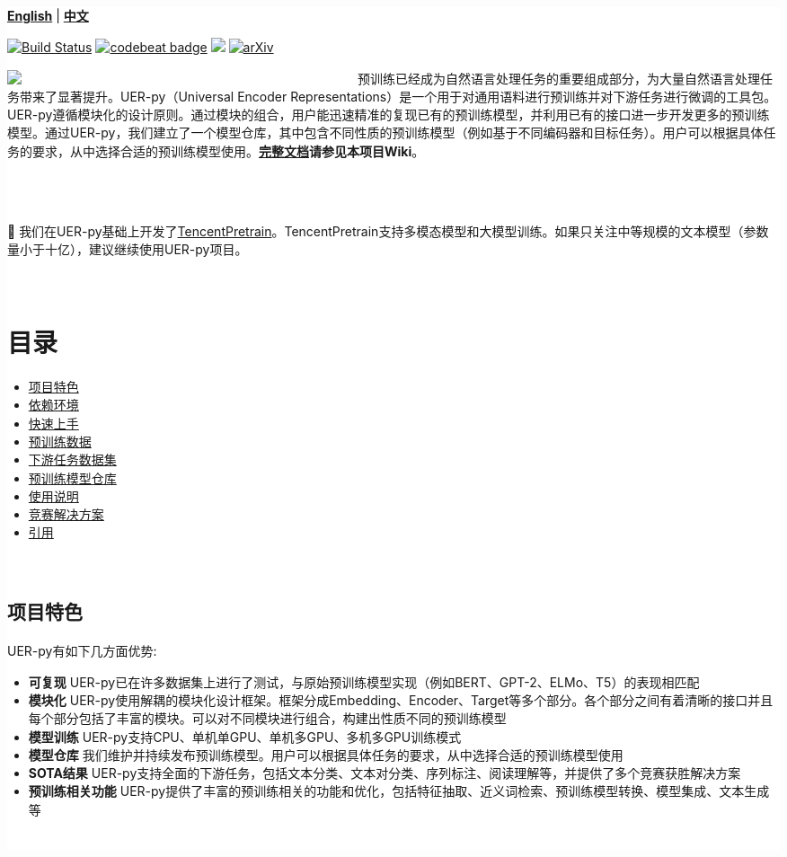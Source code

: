 [**English**](https://github.com/dbiir/UER-py) | [**中文**](https://github.com/dbiir/UER-py/blob/master/README_ZH.md) 

[![Build Status](https://github.com/dbiir/UER-py/actions/workflows/github-actions.yml/badge.svg)](https://github.com/dbiir/UER-py/actions/workflows/github-actions.yml)
[![codebeat badge](https://codebeat.co/badges/f75fab90-6d00-44b4-bb42-d19067400243)](https://codebeat.co/projects/github-com-dbiir-uer-py-master)
![](https://img.shields.io/badge/license-MIT-000000.svg)
[![arXiv](https://img.shields.io/badge/arXiv-1909.05658-<color>.svg)](https://arxiv.org/abs/1909.05658)

<img src="logo.jpg" width="390" hegiht="390" align=left />

预训练已经成为自然语言处理任务的重要组成部分，为大量自然语言处理任务带来了显著提升。UER-py（Universal Encoder Representations）是一个用于对通用语料进行预训练并对下游任务进行微调的工具包。UER-py遵循模块化的设计原则。通过模块的组合，用户能迅速精准的复现已有的预训练模型，并利用已有的接口进一步开发更多的预训练模型。通过UER-py，我们建立了一个模型仓库，其中包含不同性质的预训练模型（例如基于不同编码器和目标任务）。用户可以根据具体任务的要求，从中选择合适的预训练模型使用。**[完整文档](https://github.com/dbiir/UER-py/wiki/主页)请参见本项目Wiki**。


<br>
<br>

**🚀** 我们在UER-py基础上开发了[TencentPretrain](https://github.com/Tencent/TencentPretrain)。TencentPretrain支持多模态模型和大模型训练。如果只关注中等规模的文本模型（参数量小于十亿），建议继续使用UER-py项目。


<br>

目录
=================
  * [项目特色](#项目特色)
  * [依赖环境](#依赖环境)
  * [快速上手](#快速上手)
  * [预训练数据](#预训练数据)
  * [下游任务数据集](#下游任务数据集)
  * [预训练模型仓库](#预训练模型仓库)
  * [使用说明](#使用说明)
  * [竞赛解决方案](#竞赛解决方案)
  * [引用](#引用)

<br/>

## 项目特色
UER-py有如下几方面优势:
- __可复现__ UER-py已在许多数据集上进行了测试，与原始预训练模型实现（例如BERT、GPT-2、ELMo、T5）的表现相匹配
- __模块化__ UER-py使用解耦的模块化设计框架。框架分成Embedding、Encoder、Target等多个部分。各个部分之间有着清晰的接口并且每个部分包括了丰富的模块。可以对不同模块进行组合，构建出性质不同的预训练模型
- __模型训练__ UER-py支持CPU、单机单GPU、单机多GPU、多机多GPU训练模式
- __模型仓库__ 我们维护并持续发布预训练模型。用户可以根据具体任务的要求，从中选择合适的预训练模型使用
- __SOTA结果__ UER-py支持全面的下游任务，包括文本分类、文本对分类、序列标注、阅读理解等，并提供了多个竞赛获胜解决方案
- __预训练相关功能__ UER-py提供了丰富的预训练相关的功能和优化，包括特征抽取、近义词检索、预训练模型转换、模型集成、文本生成等


<br/>
